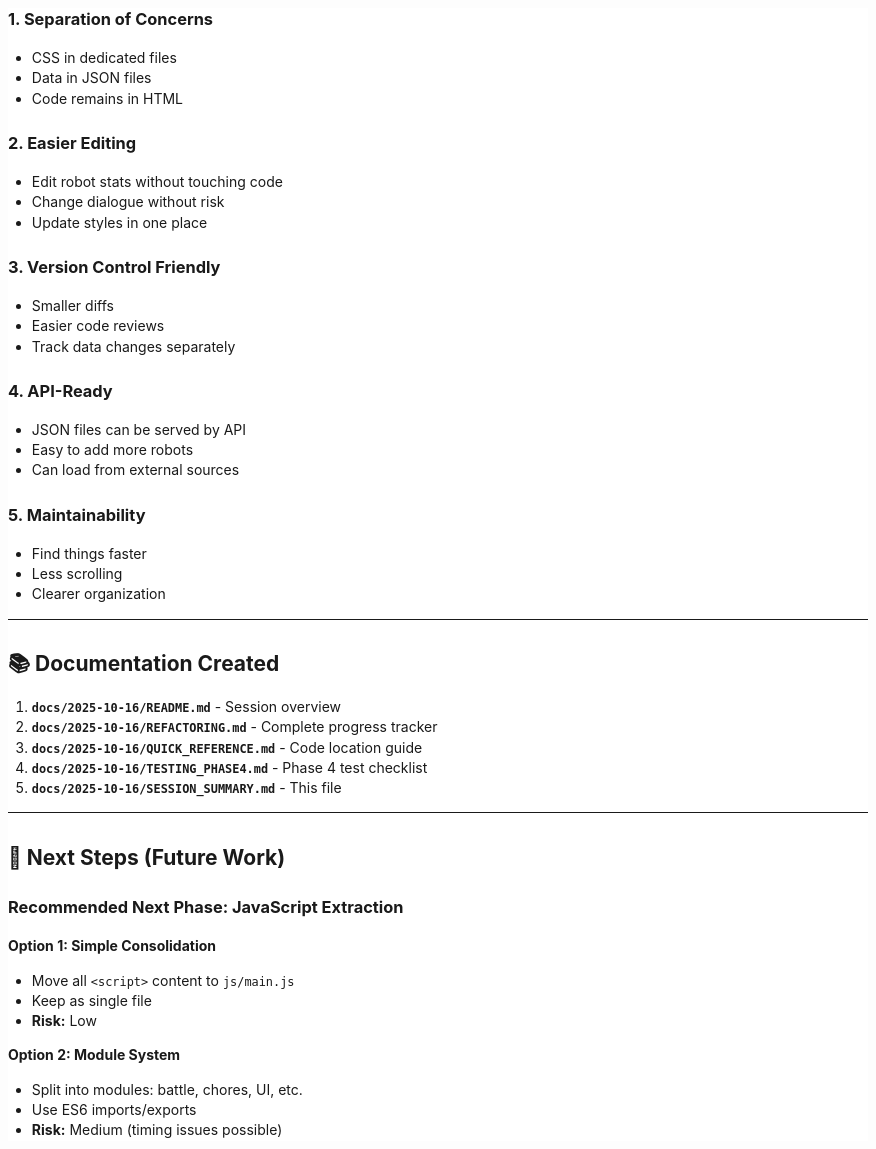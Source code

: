 ### 1. **Separation of Concerns**
- CSS in dedicated files
- Data in JSON files
- Code remains in HTML

### 2. **Easier Editing**
- Edit robot stats without touching code
- Change dialogue without risk
- Update styles in one place

### 3. **Version Control Friendly**
- Smaller diffs
- Easier code reviews
- Track data changes separately

### 4. **API-Ready**
- JSON files can be served by API
- Easy to add more robots
- Can load from external sources

### 5. **Maintainability**
- Find things faster
- Less scrolling
- Clearer organization

---

## 📚 Documentation Created

1. **`docs/2025-10-16/README.md`** - Session overview
2. **`docs/2025-10-16/REFACTORING.md`** - Complete progress tracker
3. **`docs/2025-10-16/QUICK_REFERENCE.md`** - Code location guide
4. **`docs/2025-10-16/TESTING_PHASE4.md`** - Phase 4 test checklist
5. **`docs/2025-10-16/SESSION_SUMMARY.md`** - This file

---

## 🎯 Next Steps (Future Work)

### Recommended Next Phase: JavaScript Extraction

**Option 1: Simple Consolidation**
- Move all `<script>` content to `js/main.js`
- Keep as single file
- **Risk:** Low

**Option 2: Module System**
- Split into modules: battle, chores, UI, etc.
- Use ES6 imports/exports
- **Risk:** Medium (timing issues possible)
